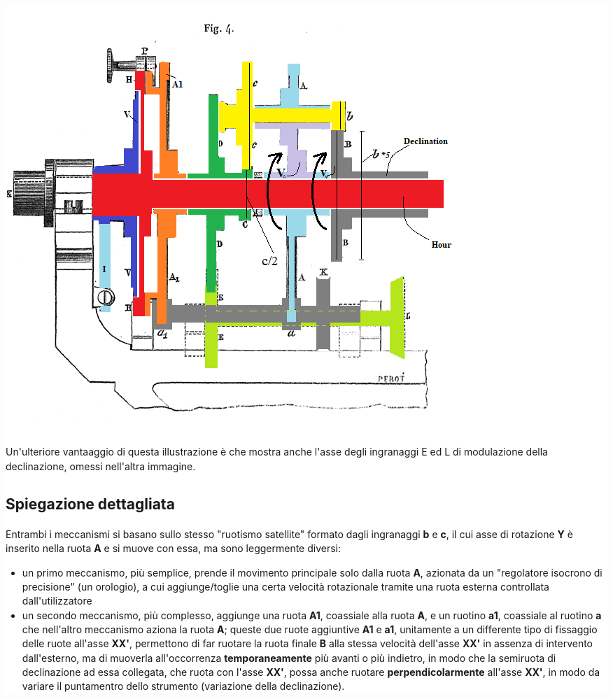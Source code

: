 ![fig.4 Annales org](https://github.com/jumpjack/heliostat/blob/main/images/annales-fig4-color.png?raw=true)

Un'ulteriore vantaaggio di questa illustrazione è che mostra anche l'asse degli ingranaggi E ed L di modulazione della declinazione, omessi nell'altra immagine.



## Spiegazione dettagliata

Entrambi i meccanismi si basano sullo stesso "ruotismo satellite" formato dagli ingranaggi **b** e **c**, il cui asse di rotazione **Y** è inserito nella ruota **A** e si muove con essa, ma sono leggermente diversi:

- un primo meccanismo, più semplice, prende il movimento principale solo dalla ruota **A**, azionata da un "regolatore isocrono di precisione" (un orologio), a cui aggiunge/toglie una certa velocità rotazionale tramite una ruota esterna controllata dall'utilizzatore
- un secondo meccanismo, più complesso, aggiunge una ruota **A1**, coassiale alla ruota **A**, e un ruotino **a1**, coassiale al ruotino **a** che nell'altro meccanismo aziona la ruota **A**; queste due ruote aggiuntive **A1** e **a1**, unitamente a un differente tipo di fissaggio delle ruote all'asse **XX'**, permettono di far ruotare la ruota finale **B** alla stessa velocità dell'asse **XX'** in assenza di intervento dall'esterno, ma di muoverla all'occorrenza **temporaneamente** più avanti o più indietro, in modo che la semiruota di declinazione ad essa collegata, che ruota con l'asse **XX'**, possa anche ruotare **perpendicolarmente** all'asse **XX'**, in modo da variare il puntamentro dello strumento (variazione della declinazione).
